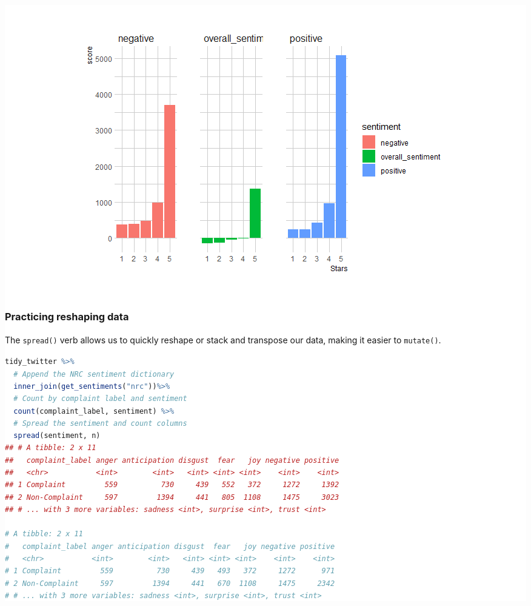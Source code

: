 <img src="Intro_to_text_analytics_files/figure-markdown_github/unnamed-chunk-24-1.png" style="display: block; margin: auto;" />

### Practicing reshaping data

The `spread()` verb allows us to quickly reshape or stack and transpose our data, making it easier to `mutate()`.

``` r
tidy_twitter %>% 
  # Append the NRC sentiment dictionary
  inner_join(get_sentiments("nrc"))%>%
  # Count by complaint label and sentiment
  count(complaint_label, sentiment) %>% 
  # Spread the sentiment and count columns
  spread(sentiment, n)
## # A tibble: 2 x 11
##   complaint_label anger anticipation disgust  fear   joy negative positive
##   <chr>           <int>        <int>   <int> <int> <int>    <int>    <int>
## 1 Complaint         559          730     439   552   372     1272     1392
## 2 Non-Complaint     597         1394     441   805  1108     1475     3023
## # ... with 3 more variables: sadness <int>, surprise <int>, trust <int>

# A tibble: 2 x 11
#   complaint_label anger anticipation disgust  fear   joy negative positive
#   <chr>           <int>        <int>   <int> <int> <int>    <int>    <int>
# 1 Complaint         559          730     439   493   372     1272      971
# 2 Non-Complaint     597         1394     441   670  1108     1475     2342
# # ... with 3 more variables: sadness <int>, surprise <int>, trust <int>
```
